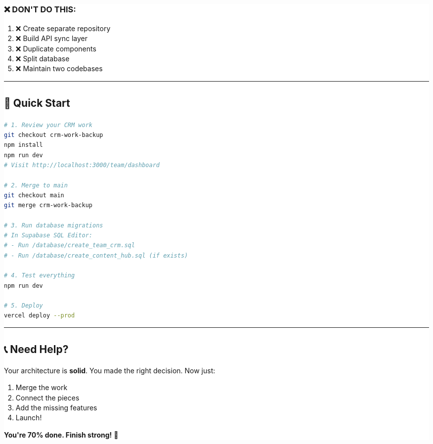 ### ❌ **DON'T DO THIS:**
1. ❌ Create separate repository
2. ❌ Build API sync layer
3. ❌ Duplicate components
4. ❌ Split database
5. ❌ Maintain two codebases

---

## 🚀 Quick Start

```bash
# 1. Review your CRM work
git checkout crm-work-backup
npm install
npm run dev
# Visit http://localhost:3000/team/dashboard

# 2. Merge to main
git checkout main
git merge crm-work-backup

# 3. Run database migrations
# In Supabase SQL Editor:
# - Run /database/create_team_crm.sql
# - Run /database/create_content_hub.sql (if exists)

# 4. Test everything
npm run dev

# 5. Deploy
vercel deploy --prod
```

---

## 📞 Need Help?

Your architecture is **solid**. You made the right decision. Now just:
1. Merge the work
2. Connect the pieces
3. Add the missing features
4. Launch!

**You're 70% done. Finish strong!** 💪

